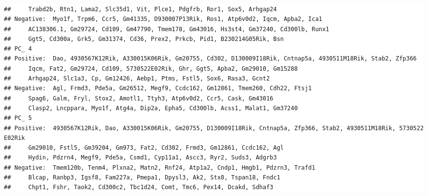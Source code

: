     ##     Trabd2b, Rtn1, Lama2, Slc35d1, Vit, Plce1, Pdgfrb, Ror1, Sox5, Arhgap24 
    ## Negative:  Myo1f, Trpm6, Ccr5, Gm41335, D930007P13Rik, Ros1, Atp6v0d2, Iqcm, Apba2, Ica1 
    ##     AC138306.1, Gm29724, Cd109, Gm47790, Tmem178, Gm43016, Hs3st4, Gm37240, Cd300lb, Runx1 
    ##     Ggt5, Cd300a, Grk5, Gm31374, Cd36, Prex2, Prkcb, Pid1, B230214G05Rik, Bsn 
    ## PC_ 4 
    ## Positive:  Dao, 4930567K12Rik, A330015K06Rik, Gm20755, Cd302, D130009I18Rik, Cntnap5a, 4930511M18Rik, Stab2, Zfp366 
    ##     Iqcm, Fat2, Gm29724, Cd109, 5730522E02Rik, Ghr, Ggt5, Apba2, Gm29010, Gm15288 
    ##     Arhgap24, Slc1a3, Cp, Gm12426, Aebp1, Ptms, Fstl5, Sox6, Rasa3, Gcnt2 
    ## Negative:  Agl, Frmd3, Pde5a, Gm26512, Megf9, Ccdc162, Gm12861, Tmem260, Cdh22, Ftsj1 
    ##     Spag6, Galm, Fryl, Stox2, Amotl1, Ttyh3, Atp6v0d2, Ccr5, Cask, Gm43016 
    ##     Clasp2, Lncppara, Myo1f, Atg4a, Dip2a, Epha5, Cd300lb, Acss1, Malat1, Gm37240 
    ## PC_ 5 
    ## Positive:  4930567K12Rik, Dao, A330015K06Rik, Gm20755, D130009I18Rik, Cntnap5a, Zfp366, Stab2, 4930511M18Rik, 5730522E02Rik 
    ##     Gm29010, Fstl5, Gm39204, Gm973, Fat2, Cd302, Frmd3, Gm12861, Ccdc162, Agl 
    ##     Hydin, Pdzrn4, Megf9, Pde5a, Csmd1, Cyp11a1, Ascc3, Ryr2, Suds3, Adgrb3 
    ## Negative:  Tmem120b, Tenm4, Plxna2, Matn2, Rnf24, Atp1a2, Cndp1, Hmgb1, Pdzrn3, Trafd1 
    ##     Blcap, Ranbp3, Igsf8, Fam227a, Pmepa1, Dpysl3, Ak2, Stx8, Tspan18, Fndc1 
    ##     Chpt1, Fshr, Taok2, Cd300c2, Tbc1d24, Comt, Tmc6, Pex14, Dcakd, Sdhaf3
